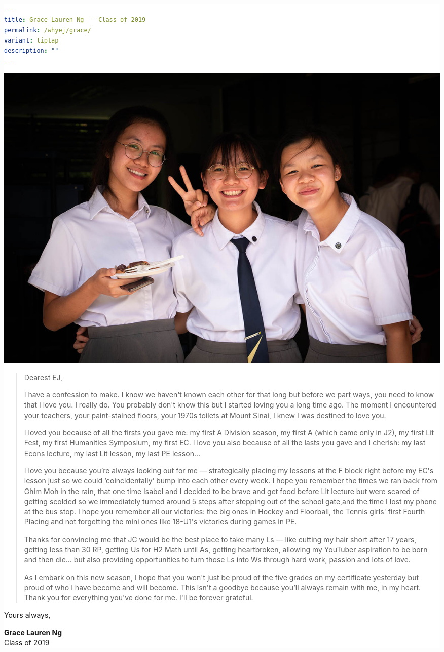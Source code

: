 ```yaml
---
title: Grace Lauren Ng  – Class of 2019
permalink: /whyej/grace/
variant: tiptap
description: ""
---
```

<p></p><div class="isomer-image-wrapper"><img style="width: 100%" height="auto" width="100%" alt="" src="/images/2024/WhyEJ_Grace.jpg"></div><p></p><blockquote><p>Dearest EJ,<br></p><p>I have a confession to make. I know we haven't known each other for that long but before we part ways, you need to know that I love you. I really do. You probably don't know this but I started loving you a long time ago. The moment I encountered your teachers, your paint-stained floors, your 1970s toilets at Mount Sinai, I knew I was destined to love you.&nbsp;</p><p></p><p>I loved you because of all the firsts you gave me: my first A Division season, my first A (which came only in J2), my first Lit Fest, my first Humanities Symposium, my first EC. I love you also because of all the lasts you gave and I cherish: my last Econs lecture, my last Lit lesson, my last PE lesson…</p><p></p><p>I love you because you’re always looking out for me — strategically placing my lessons at the F block right before my EC's lesson just so we could ‘coincidentally’ bump into each other every week. I hope you remember the times we ran back from Ghim Moh in the rain, that one time Isabel and I decided to be brave and get food before Lit lecture but were scared of getting scolded so we immediately turned around 5 steps after stepping out of the school gate,and the time I lost my phone at the bus stop. I hope you remember all our victories: the big ones in Hockey and Floorball, the Tennis girls' first Fourth Placing and not forgetting the mini ones like 18-U1's victories during games in PE.<br></p><p>Thanks for convincing me that JC would be the best place to take many Ls — like cutting my hair short after 17 years, getting less than 30 RP, getting Us for H2 Math until As, getting heartbroken, allowing my YouTuber aspiration to be born and then die... but also providing opportunities to turn those Ls into Ws through hard work, passion and lots of love.&nbsp;<br></p><p>As I embark on this new season, I hope that you won't just be proud of the five grades on my certificate yesterday but proud of who I have become and will become. This isn't a goodbye because you’ll always remain with me, in my heart. Thank you for everything you've done for me. I'll be forever grateful.&nbsp;</p></blockquote><p></p><p>Yours always,</p><p><strong>Grace Lauren Ng</strong><br>Class of 2019</p>